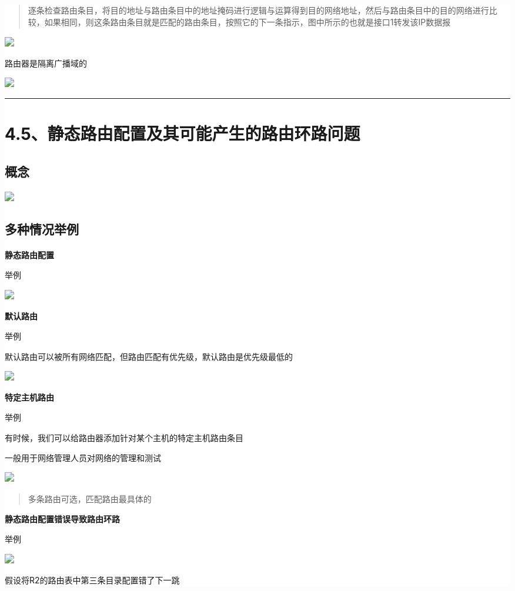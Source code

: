 > 逐条检查路由条目，将目的地址与路由条目中的地址掩码进行逻辑与运算得到目的网络地址，然后与路由条目中的目的网络进行比较，如果相同，则这条路由条目就是匹配的路由条目，按照它的下一条指示，图中所示的也就是接口1转发该IP数据报

![](images/04-网络层/image-20201018151956275.png)

路由器是隔离广播域的

![](images/04-网络层/image-20201018152040610.png)



------

# 4.5、静态路由配置及其可能产生的路由环路问题

## 概念

![](images/04-网络层/image-20201018155702081.png)

## 多种情况举例

**静态路由配置**

举例

![](images/04-网络层/image-20201018160349375.png)

**默认路由**

举例

默认路由可以被所有网络匹配，但路由匹配有优先级，默认路由是优先级最低的

![](images/04-网络层/image-20201018160906284.png)

**特定主机路由**

举例

有时候，我们可以给路由器添加针对某个主机的特定主机路由条目

一般用于网络管理人员对网络的管理和测试

![](images/04-网络层/image-20201018161440257.png)

> 多条路由可选，匹配路由最具体的



**静态路由配置错误导致路由环路**

举例

![](images/04-网络层/image-20201018161542579.png)

假设将R2的路由表中第三条目录配置错了下一跳
